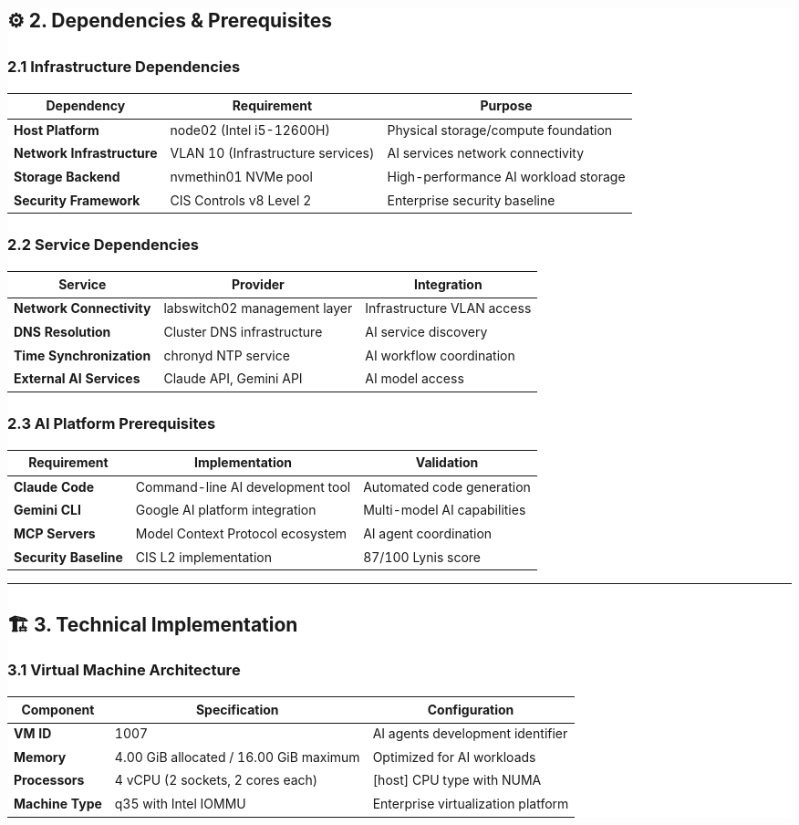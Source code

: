 
## **⚙️ 2. Dependencies & Prerequisites**

### **2.1 Infrastructure Dependencies**

| **Dependency** | **Requirement** | **Purpose** |
|---------------|-----------------|-------------|
| **Host Platform** | node02 (Intel i5-12600H) | Physical storage/compute foundation |
| **Network Infrastructure** | VLAN 10 (Infrastructure services) | AI services network connectivity |
| **Storage Backend** | nvmethin01 NVMe pool | High-performance AI workload storage |
| **Security Framework** | CIS Controls v8 Level 2 | Enterprise security baseline |

### **2.2 Service Dependencies**

| **Service** | **Provider** | **Integration** |
|-------------|--------------|-----------------|
| **Network Connectivity** | labswitch02 management layer | Infrastructure VLAN access |
| **DNS Resolution** | Cluster DNS infrastructure | AI service discovery |
| **Time Synchronization** | chronyd NTP service | AI workflow coordination |
| **External AI Services** | Claude API, Gemini API | AI model access |

### **2.3 AI Platform Prerequisites**

| **Requirement** | **Implementation** | **Validation** |
|----------------|-------------------|----------------|
| **Claude Code** | Command-line AI development tool | Automated code generation |
| **Gemini CLI** | Google AI platform integration | Multi-model AI capabilities |
| **MCP Servers** | Model Context Protocol ecosystem | AI agent coordination |
| **Security Baseline** | CIS L2 implementation | 87/100 Lynis score |

---

## **🏗️ 3. Technical Implementation**

### **3.1 Virtual Machine Architecture**

| **Component** | **Specification** | **Configuration** |
|---------------|------------------|------------------|
| **VM ID** | 1007 | AI agents development identifier |
| **Memory** | 4.00 GiB allocated / 16.00 GiB maximum | Optimized for AI workloads |
| **Processors** | 4 vCPU (2 sockets, 2 cores each) | [host] CPU type with NUMA |
| **Machine Type** | q35 with Intel IOMMU | Enterprise virtualization platform |
